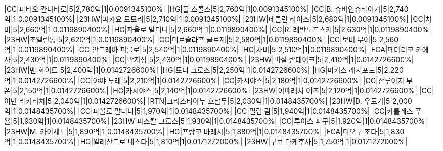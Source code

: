 |CC|파비오 칸나바로|5|2,780억|1|0.0091345100%|
|HG|폴 스콜스|5|2,760억|1|0.0091345100%|
|CC|B. 슈바인슈타이거|5|2,740억|1|0.0091345100%|
|23HW|피카요 토모리|5|2,710억|1|0.0091345100%|
|23HW|데클런 라이스|5|2,680억|1|0.0091345100%|
|CC|차비|5|2,660억|1|0.0119890400%|
|HG|파올로 말디니|5|2,660억|1|0.0119890400%|
|CC|R. 레반도프스키|5|2,630억|1|0.0119890400%|
|23HW|조엘린통|5|2,620억|1|0.0119890400%|
|CC|미로슬라프 클로제|5|2,580억|1|0.0119890400%|
|CC|보비 무어|5|2,560억|1|0.0119890400%|
|CC|안드레아 피를로|5|2,540억|1|0.0119890400%|
|HG|차비|5|2,510억|1|0.0119890400%|
|FCA|페데리코 키에사|5|2,430억|1|0.0119890400%|
|CC|박지성|5|2,430억|1|0.0119890400%|
|23HW|버질 반데이크|5|2,410억|1|0.0142726600%|
|23HW|벤 화이트|5|2,400억|1|0.0142726600%|
|HG|토니 크로스|5|2,250억|1|0.0142726600%|
|HG|마커스 래시포드|5|2,220억|1|0.0142726600%|
|CC|야야 투레|5|2,210억|1|0.0142726600%|
|CC|카시야스|5|2,180억|1|0.0142726600%|
|CC|잔루이지 부폰|5|2,150억|1|0.0142726600%|
|HG|카시야스|5|2,140억|1|0.0142726600%|
|23HW|이베레치 이즈|5|2,120억|1|0.0142726600%|
|CC|이반 라키티치|5|2,040억|1|0.0142726600%|
|RTN|크리스티아누 호날두|5|2,030억|1|0.0148435700%|
|23HW|D. 우도기|5|2,000억|1|0.0148435700%|
|CC|파올로 말디니|5|1,970억|1|0.0148435700%|
|CC|필립 람|5|1,940억|1|0.0148435700%|
|CC|카를레스 푸욜|5|1,930억|1|0.0148435700%|
|23HW|파스칼 그로스|5|1,930억|1|0.0148435700%|
|CC|루이스 피구|5|1,920억|1|0.0148435700%|
|23HW|M. 카이세도|5|1,890억|1|0.0148435700%|
|HG|프랑코 바레시|5|1,880억|1|0.0148435700%|
|FCA|디오구 조타|5|1,830억|1|0.0148435700%|
|HG|알레산드로 네스타|5|1,810억|1|0.0171272000%|
|23HW|구보 다케후사|5|1,750억|1|0.0171272000%|